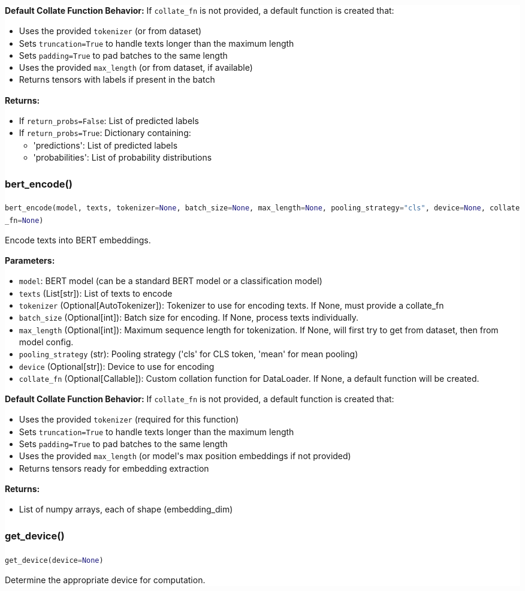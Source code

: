 **Default Collate Function Behavior:**
If `collate_fn` is not provided, a default function is created that:
- Uses the provided `tokenizer` (or from dataset)
- Sets `truncation=True` to handle texts longer than the maximum length
- Sets `padding=True` to pad batches to the same length
- Uses the provided `max_length` (or from dataset, if available)
- Returns tensors with labels if present in the batch

**Returns:**
- If `return_probs=False`: List of predicted labels
- If `return_probs=True`: Dictionary containing:
  - 'predictions': List of predicted labels
  - 'probabilities': List of probability distributions

### bert_encode()

```python
bert_encode(model, texts, tokenizer=None, batch_size=None, max_length=None, pooling_strategy="cls", device=None, collate_fn=None)
```

Encode texts into BERT embeddings.

**Parameters:**
- `model`: BERT model (can be a standard BERT model or a classification model)
- `texts` (List[str]): List of texts to encode
- `tokenizer` (Optional[AutoTokenizer]): Tokenizer to use for encoding texts. If None, must provide a collate_fn
- `batch_size` (Optional[int]): Batch size for encoding. If None, process texts individually.
- `max_length` (Optional[int]): Maximum sequence length for tokenization. If None, will first try to get from dataset, then from model config.
- `pooling_strategy` (str): Pooling strategy ('cls' for CLS token, 'mean' for mean pooling)
- `device` (Optional[str]): Device to use for encoding
- `collate_fn` (Optional[Callable]): Custom collation function for DataLoader. If None, a default function will be created.

**Default Collate Function Behavior:**
If `collate_fn` is not provided, a default function is created that:
- Uses the provided `tokenizer` (required for this function)
- Sets `truncation=True` to handle texts longer than the maximum length
- Sets `padding=True` to pad batches to the same length
- Uses the provided `max_length` (or model's max position embeddings if not provided)
- Returns tensors ready for embedding extraction

**Returns:**
- List of numpy arrays, each of shape (embedding_dim)

### get_device()

```python
get_device(device=None)
```

Determine the appropriate device for computation.
